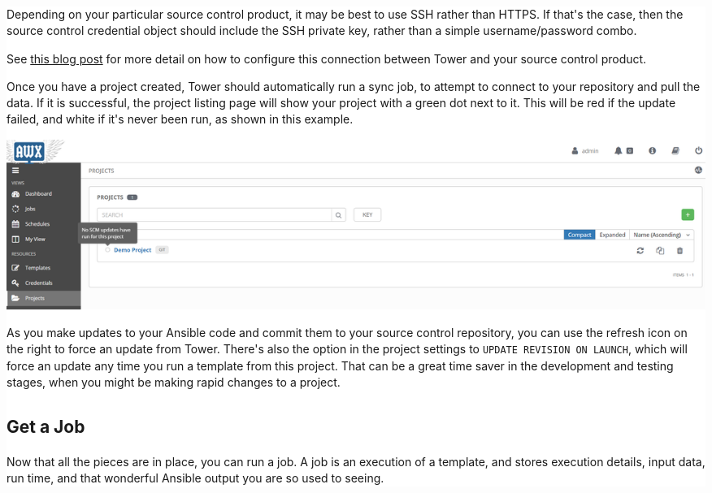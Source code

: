 Depending on your particular source control product, it may be best to use SSH rather than HTTPS.
If that's the case, then the source control credential object should include the SSH private key, rather than a simple username/password combo.

See [this blog post](/Source-Control-and-the-Tower-Project) for more detail on how to configure this connection between Tower and your source control product.

Once you have a project created, Tower should automatically run a sync job, to attempt to connect to your repository and pull the data.
If it is successful, the project listing page will show your project with a green dot next to it.
This will be red if the update failed, and white if it's never been run, as shown in this example.

![awx project list](../assets/img/posts/Tower/project_list.png)

As you make updates to your Ansible code and commit them to your source control repository, you can use the refresh icon on the right to force an update from Tower.
There's also the option in the project settings to `UPDATE REVISION ON LAUNCH`, which will force an update any time you run a template from this project.
That can be a great time saver in the development and testing stages, when you might be making rapid changes to a project.

## Get a Job

Now that all the pieces are in place, you can run a job.
A job is an execution of a template, and stores execution details, input data, run time, and that wonderful Ansible output you are so used to seeing.
